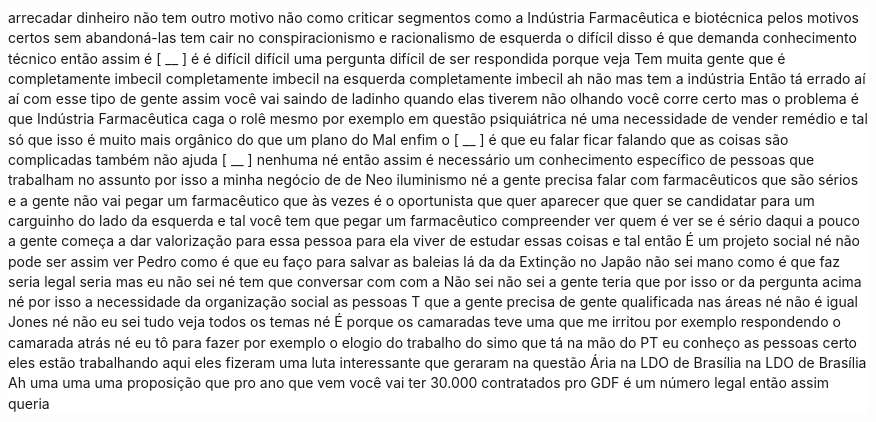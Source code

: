 arrecadar dinheiro não tem outro motivo
não como criticar segmentos como a
Indústria Farmacêutica e biotécnica
pelos motivos certos sem abandoná-las
tem cair no conspiracionismo e
racionalismo de esquerda o difícil disso
é que demanda conhecimento técnico então
assim é [ __ ] é é difícil difícil uma
pergunta difícil de ser respondida
porque veja Tem muita gente que é
completamente imbecil completamente
imbecil na esquerda completamente
imbecil ah não mas tem a indústria Então
tá
errado aí aí com esse tipo de gente
assim você vai saindo de ladinho quando
elas tiverem não olhando você corre
certo mas o problema é que Indústria
Farmacêutica caga o rolê mesmo por
exemplo em questão psiquiátrica né uma
necessidade de vender remédio e tal só
que isso é muito mais orgânico do que um
plano do Mal enfim o [ __ ] é que eu falar
ficar falando que as coisas são
complicadas também não ajuda [ __ ]
nenhuma né então assim é necessário um
conhecimento específico de pessoas que
trabalham no assunto por isso a minha
negócio
de de Neo iluminismo né a gente precisa
falar com farmacêuticos que são sérios e
a gente não vai pegar um farmacêutico
que às vezes é o oportunista que quer
aparecer que quer se candidatar para um
carguinho do lado da esquerda e tal você
tem que pegar um farmacêutico
compreender ver quem é ver se é sério
daqui a pouco a gente começa a dar
valorização para essa pessoa para ela
viver de estudar essas coisas e tal
então É um projeto social né não pode
ser assim ver Pedro como é que eu faço
para salvar as baleias lá da da Extinção
no Japão não sei mano como é que faz
seria legal seria mas eu não sei né tem
que conversar com com a Não sei não sei
a gente teria que por isso or da
pergunta acima né por isso a necessidade
da organização social as pessoas T que a
gente precisa de gente qualificada nas
áreas né não é igual Jones né não eu sei
tudo veja todos os temas né É porque os
camaradas teve uma que me irritou por
exemplo respondendo o camarada atrás né
eu tô para fazer por exemplo o elogio do
trabalho do simo que tá na mão do PT eu
conheço as pessoas certo eles estão
trabalhando aqui eles fizeram uma luta
interessante que geraram na questão Ária
na LDO de Brasília na LDO de Brasília
Ah uma
uma uma proposição que pro ano que vem
você vai ter 30.000 contratados pro GDF
é um número legal então assim queria